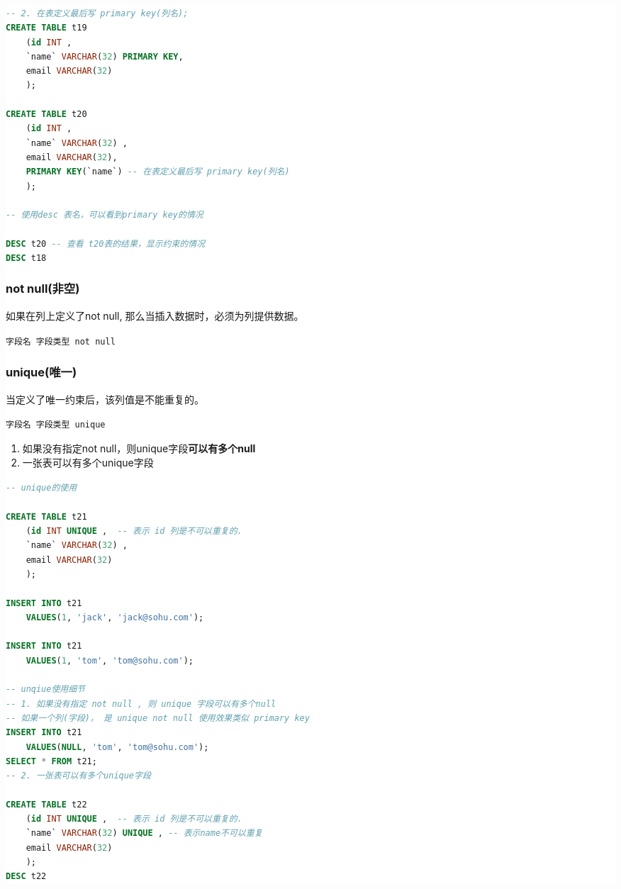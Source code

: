 ```sql
-- 2. 在表定义最后写 primary key(列名); 
CREATE TABLE t19
	(id INT , 
	`name` VARCHAR(32) PRIMARY KEY, 
	email VARCHAR(32)
	);

CREATE TABLE t20
	(id INT , 
	`name` VARCHAR(32) , 
	email VARCHAR(32),
	PRIMARY KEY(`name`) -- 在表定义最后写 primary key(列名)
	);
 
-- 使用desc 表名，可以看到primary key的情况

DESC t20 -- 查看 t20表的结果，显示约束的情况
DESC t18
```

### not null(非空)

如果在列上定义了not null, 那么当插入数据时，必须为列提供数据。

`字段名 字段类型 not null`

### unique(唯一)

当定义了唯一约束后，该列值是不能重复的。

`字段名 字段类型 unique`

1. 如果没有指定not null，则unique字段**可以有多个null**
2. 一张表可以有多个unique字段

```sql
-- unique的使用

CREATE TABLE t21
	(id INT UNIQUE ,  -- 表示 id 列是不可以重复的.
	`name` VARCHAR(32) , 
	email VARCHAR(32)
	);
	
INSERT INTO t21
	VALUES(1, 'jack', 'jack@sohu.com');

INSERT INTO t21
	VALUES(1, 'tom', 'tom@sohu.com');
	
-- unqiue使用细节
-- 1. 如果没有指定 not null , 则 unique 字段可以有多个null
-- 如果一个列(字段)， 是 unique not null 使用效果类似 primary key
INSERT INTO t21
	VALUES(NULL, 'tom', 'tom@sohu.com');
SELECT * FROM t21;
-- 2. 一张表可以有多个unique字段

CREATE TABLE t22
	(id INT UNIQUE ,  -- 表示 id 列是不可以重复的.
	`name` VARCHAR(32) UNIQUE , -- 表示name不可以重复 
	email VARCHAR(32)
	);
DESC t22
```
